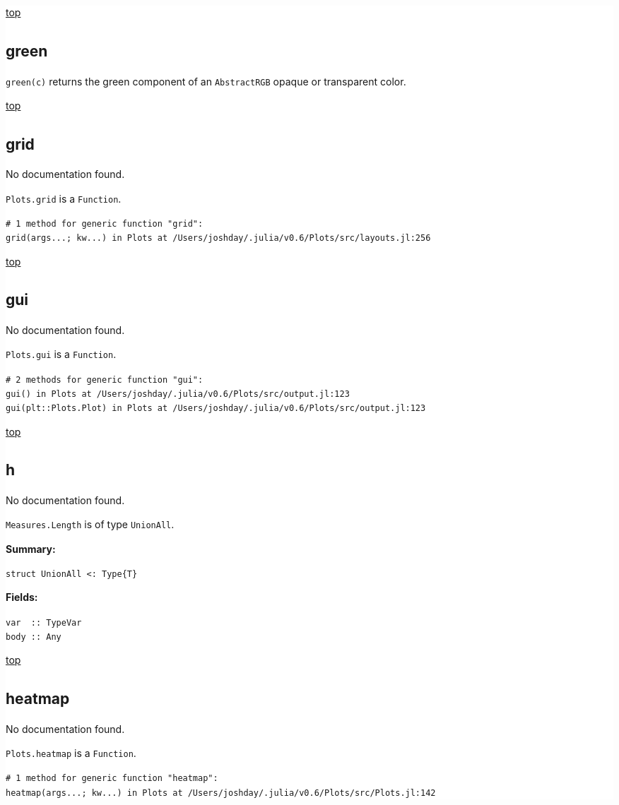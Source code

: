 [top](#contents)
## green
`green(c)` returns the green component of an `AbstractRGB` opaque or transparent color.

[top](#contents)
## grid
No documentation found.

`Plots.grid` is a `Function`.

```
# 1 method for generic function "grid":
grid(args...; kw...) in Plots at /Users/joshday/.julia/v0.6/Plots/src/layouts.jl:256
```

[top](#contents)
## gui
No documentation found.

`Plots.gui` is a `Function`.

```
# 2 methods for generic function "gui":
gui() in Plots at /Users/joshday/.julia/v0.6/Plots/src/output.jl:123
gui(plt::Plots.Plot) in Plots at /Users/joshday/.julia/v0.6/Plots/src/output.jl:123
```

[top](#contents)
## h
No documentation found.

`Measures.Length` is of type `UnionAll`.

**Summary:**

```
struct UnionAll <: Type{T}
```

**Fields:**

```
var  :: TypeVar
body :: Any
```

[top](#contents)
## heatmap
No documentation found.

`Plots.heatmap` is a `Function`.

```
# 1 method for generic function "heatmap":
heatmap(args...; kw...) in Plots at /Users/joshday/.julia/v0.6/Plots/src/Plots.jl:142
```
